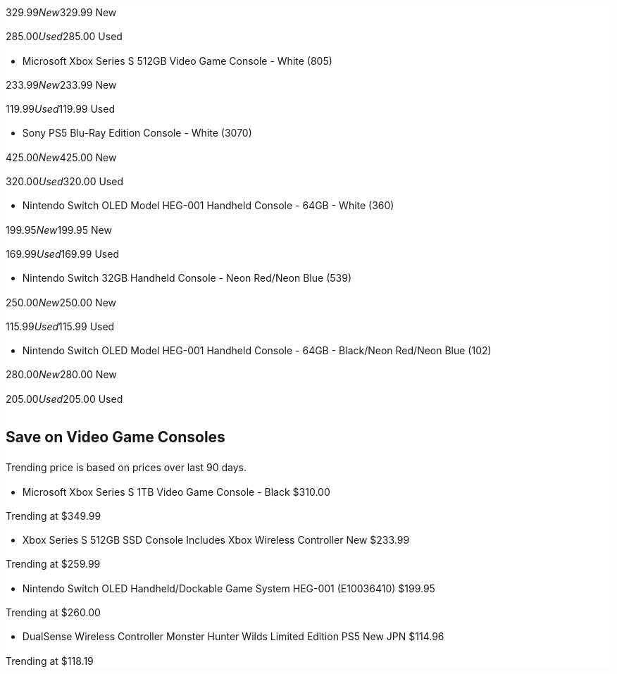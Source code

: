 $329.99 New$329.99 New

$285.00 Used$285.00 Used

  * Microsoft Xbox Series S 512GB Video Game Console - White
(805)

$233.99 New$233.99 New

$119.99 Used$119.99 Used

  * Sony PS5 Blu-Ray Edition Console - White
(3070)

$425.00 New$425.00 New

$320.00 Used$320.00 Used

  * Nintendo Switch OLED Model HEG-001 Handheld Console - 64GB - White
(360)

$199.95 New$199.95 New

$169.99 Used$169.99 Used

  * Nintendo Switch 32GB Handheld Console - Neon Red/Neon Blue
(539)

$250.00 New$250.00 New

$115.99 Used$115.99 Used

  * Nintendo Switch OLED Model HEG-001 Handheld Console - 64GB - Black/Neon Red/Neon Blue
(102)

$280.00 New$280.00 New

$205.00 Used$205.00 Used

## Save on Video Game Consoles

Trending price is based on prices over last 90 days.

  * Microsoft Xbox Series S 1TB Video Game Console - Black
$310.00

Trending at $349.99

  * Xbox Series S 512GB SSD Console Includes Xbox Wireless Controller New
$233.99

Trending at $259.99

  * Nintendo Switch OLED Handheld/Dockable Game System HEG-001 (E10036410)
$199.95

Trending at $260.00

  * DualSense Wireless Controller Monster Hunter Wilds Limited Edition PS5 New JPN
$114.96

Trending at $118.19
